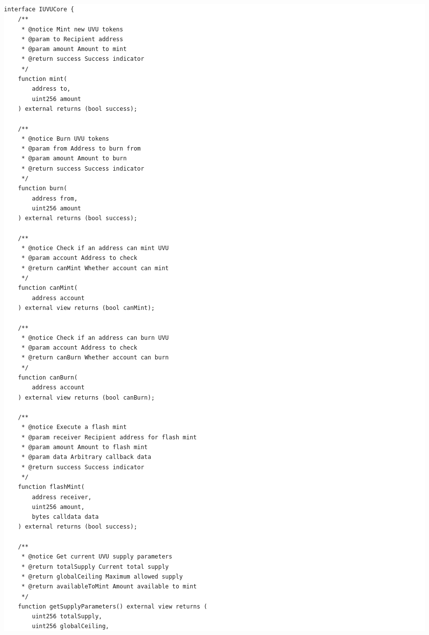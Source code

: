 ```solidity
interface IUVUCore {
    /**
     * @notice Mint new UVU tokens
     * @param to Recipient address
     * @param amount Amount to mint
     * @return success Success indicator
     */
    function mint(
        address to,
        uint256 amount
    ) external returns (bool success);

    /**
     * @notice Burn UVU tokens
     * @param from Address to burn from
     * @param amount Amount to burn
     * @return success Success indicator
     */
    function burn(
        address from,
        uint256 amount
    ) external returns (bool success);

    /**
     * @notice Check if an address can mint UVU
     * @param account Address to check
     * @return canMint Whether account can mint
     */
    function canMint(
        address account
    ) external view returns (bool canMint);

    /**
     * @notice Check if an address can burn UVU
     * @param account Address to check
     * @return canBurn Whether account can burn
     */
    function canBurn(
        address account
    ) external view returns (bool canBurn);

    /**
     * @notice Execute a flash mint
     * @param receiver Recipient address for flash mint
     * @param amount Amount to flash mint
     * @param data Arbitrary callback data
     * @return success Success indicator
     */
    function flashMint(
        address receiver,
        uint256 amount,
        bytes calldata data
    ) external returns (bool success);

    /**
     * @notice Get current UVU supply parameters
     * @return totalSupply Current total supply
     * @return globalCeiling Maximum allowed supply
     * @return availableToMint Amount available to mint
     */
    function getSupplyParameters() external view returns (
        uint256 totalSupply,
        uint256 globalCeiling,
```
